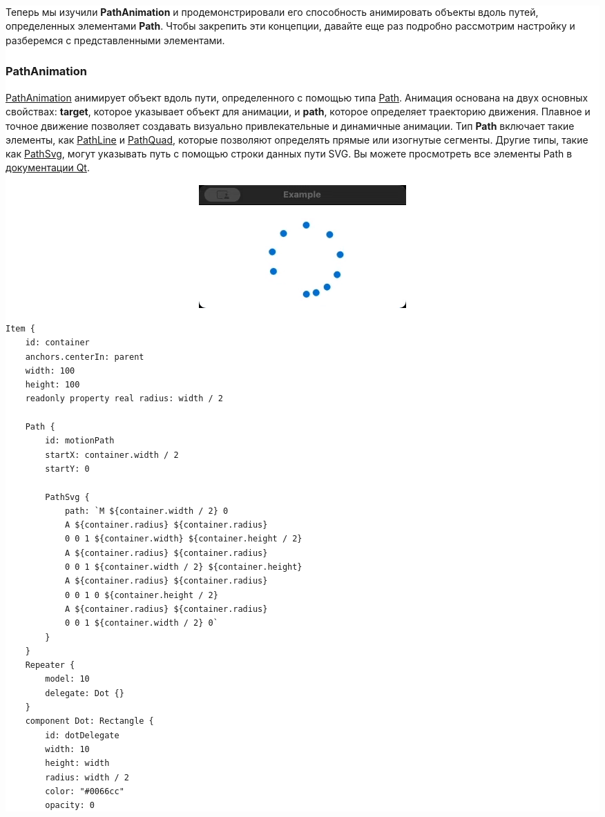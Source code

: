 Теперь мы изучили **PathAnimation** и продемонстрировали его способность анимировать объекты вдоль путей, определенных элементами **Path**. Чтобы закрепить эти концепции, давайте еще раз подробно рассмотрим настройку и разберемся с представленными элементами.

### PathAnimation

[PathAnimation](https://doc.qt.io/qt-6/qml-qtquick-pathanimation.html) анимирует объект вдоль пути, определенного с помощью типа [Path](https://doc.qt.io/qt-6/qml-qtquick-path.html). Анимация основана на двух основных свойствах: **target**, которое указывает объект для анимации, и **path**, которое определяет траекторию движения. Плавное и точное движение позволяет создавать визуально привлекательные и динамичные анимации. Тип **Path** включает такие элементы, как [PathLine](https://doc.qt.io/qt-6/qml-qtquick-pathline.html) и [PathQuad](https://doc.qt.io/qt-6/qml-qtquick-pathquad.html), которые позволяют определять прямые или изогнутые сегменты. Другие типы, такие как [PathSvg](https://doc.qt.io/qt-6/qml-qtquick-pathsvg.html), могут указывать путь с помощью строки данных пути SVG. Вы можете просмотреть все элементы Path в [документации Qt](https://doc.qt.io/qt-6/qml-qtquick-path.html#details).

<p align="center"><img src="images/Quik_Animation_020.gif" width="300" alt="Anim"/></p>

```
Item {
    id: container
    anchors.centerIn: parent
    width: 100
    height: 100
    readonly property real radius: width / 2

    Path {
        id: motionPath
        startX: container.width / 2
        startY: 0
        
        PathSvg {
            path: `M ${container.width / 2} 0
            A ${container.radius} ${container.radius}
            0 0 1 ${container.width} ${container.height / 2}
            A ${container.radius} ${container.radius}
            0 0 1 ${container.width / 2} ${container.height}
            A ${container.radius} ${container.radius}
            0 0 1 0 ${container.height / 2}
            A ${container.radius} ${container.radius}
            0 0 1 ${container.width / 2} 0`       
        }
    }
    Repeater {
        model: 10
        delegate: Dot {}
    }
    component Dot: Rectangle {
        id: dotDelegate
        width: 10
        height: width
        radius: width / 2
        color: "#0066cc"
        opacity: 0
```